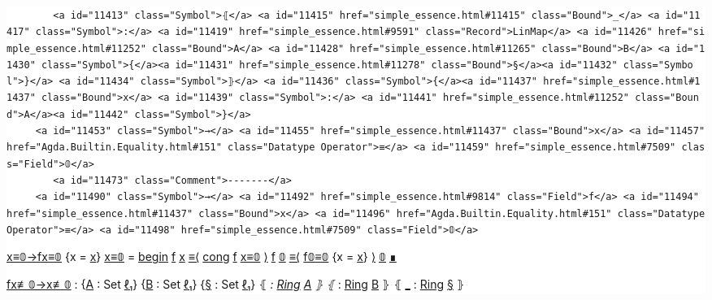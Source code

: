             <a id="11413" class="Symbol">⦃</a> <a id="11415" href="simple_essence.html#11415" class="Bound">_</a> <a id="11417" class="Symbol">:</a> <a id="11419" href="simple_essence.html#9591" class="Record">LinMap</a> <a id="11426" href="simple_essence.html#11252" class="Bound">A</a> <a id="11428" href="simple_essence.html#11265" class="Bound">B</a> <a id="11430" class="Symbol">{</a><a id="11431" href="simple_essence.html#11278" class="Bound">§</a><a id="11432" class="Symbol">}</a> <a id="11434" class="Symbol">⦄</a> <a id="11436" class="Symbol">{</a><a id="11437" href="simple_essence.html#11437" class="Bound">x</a> <a id="11439" class="Symbol">:</a> <a id="11441" href="simple_essence.html#11252" class="Bound">A</a><a id="11442" class="Symbol">}</a>
         <a id="11453" class="Symbol">→</a> <a id="11455" href="simple_essence.html#11437" class="Bound">x</a> <a id="11457" href="Agda.Builtin.Equality.html#151" class="Datatype Operator">≡</a> <a id="11459" href="simple_essence.html#7509" class="Field">𝟘</a>
            <a id="11473" class="Comment">-------</a>
         <a id="11490" class="Symbol">→</a> <a id="11492" href="simple_essence.html#9814" class="Field">f</a> <a id="11494" href="simple_essence.html#11437" class="Bound">x</a> <a id="11496" href="Agda.Builtin.Equality.html#151" class="Datatype Operator">≡</a> <a id="11498" href="simple_essence.html#7509" class="Field">𝟘</a>
<a id="11500" href="simple_essence.html#11240" class="Function">x≡𝟘→fx≡𝟘</a> <a id="11509" class="Symbol">{</a><a id="11510" class="Argument">x</a> <a id="11512" class="Symbol">=</a> <a id="11514" href="simple_essence.html#11514" class="Bound">x</a><a id="11515" class="Symbol">}</a> <a id="11517" href="simple_essence.html#11517" class="Bound">x≡𝟘</a> <a id="11521" class="Symbol">=</a> <a id="11523" href="Relation.Binary.PropositionalEquality.Core.html#2517" class="Function Operator">begin</a>
                  <a id="11547" href="simple_essence.html#9814" class="Field">f</a> <a id="11549" href="simple_essence.html#11514" class="Bound">x</a>
                <a id="11567" href="Relation.Binary.PropositionalEquality.Core.html#2634" class="Function">≡⟨</a> <a id="11570" href="Relation.Binary.PropositionalEquality.Core.html#1131" class="Function">cong</a> <a id="11575" href="simple_essence.html#9814" class="Field">f</a> <a id="11577" href="simple_essence.html#11517" class="Bound">x≡𝟘</a> <a id="11581" href="Relation.Binary.PropositionalEquality.Core.html#2634" class="Function">⟩</a>
                  <a id="11601" href="simple_essence.html#9814" class="Field">f</a> <a id="11603" href="simple_essence.html#7509" class="Field">𝟘</a>
                <a id="11621" href="Relation.Binary.PropositionalEquality.Core.html#2634" class="Function">≡⟨</a> <a id="11624" href="simple_essence.html#10869" class="Function">f𝟘≡𝟘</a> <a id="11629" class="Symbol">{</a><a id="11630" class="Argument">x</a> <a id="11632" class="Symbol">=</a> <a id="11634" href="simple_essence.html#11514" class="Bound">x</a><a id="11635" class="Symbol">}</a> <a id="11637" href="Relation.Binary.PropositionalEquality.Core.html#2634" class="Function">⟩</a>
                  <a id="11657" href="simple_essence.html#7509" class="Field">𝟘</a>
                <a id="11675" href="Relation.Binary.PropositionalEquality.Core.html#2816" class="Function Operator">∎</a>
           
<a id="fx≢𝟘→x≢𝟘"></a><a id="11689" href="simple_essence.html#11689" class="Function">fx≢𝟘→x≢𝟘</a> <a id="11698" class="Symbol">:</a> <a id="11700" class="Symbol">{</a><a id="11701" href="simple_essence.html#11701" class="Bound">A</a> <a id="11703" class="Symbol">:</a> <a id="11705" class="PrimitiveType">Set</a> <a id="11709" href="simple_essence.html#6412" class="Generalizable">ℓ₁</a><a id="11711" class="Symbol">}</a> <a id="11713" class="Symbol">{</a><a id="11714" href="simple_essence.html#11714" class="Bound">B</a> <a id="11716" class="Symbol">:</a> <a id="11718" class="PrimitiveType">Set</a> <a id="11722" href="simple_essence.html#6412" class="Generalizable">ℓ₁</a><a id="11724" class="Symbol">}</a> <a id="11726" class="Symbol">{</a><a id="11727" href="simple_essence.html#11727" class="Bound">§</a> <a id="11729" class="Symbol">:</a> <a id="11731" class="PrimitiveType">Set</a> <a id="11735" href="simple_essence.html#6412" class="Generalizable">ℓ₁</a><a id="11737" class="Symbol">}</a>
            <a id="11751" class="Symbol">⦃</a> <a id="11753" href="simple_essence.html#11753" class="Bound">_</a> <a id="11755" class="Symbol">:</a> <a id="11757" href="simple_essence.html#7311" class="Record">Ring</a> <a id="11762" href="simple_essence.html#11701" class="Bound">A</a> <a id="11764" class="Symbol">⦄</a> <a id="11766" class="Symbol">⦃</a> <a id="11768" href="simple_essence.html#11768" class="Bound">_</a> <a id="11770" class="Symbol">:</a> <a id="11772" href="simple_essence.html#7311" class="Record">Ring</a> <a id="11777" href="simple_essence.html#11714" class="Bound">B</a> <a id="11779" class="Symbol">⦄</a> <a id="11781" class="Symbol">⦃</a> <a id="11783" href="simple_essence.html#11783" class="Bound">_</a> <a id="11785" class="Symbol">:</a> <a id="11787" href="simple_essence.html#7311" class="Record">Ring</a> <a id="11792" href="simple_essence.html#11727" class="Bound">§</a> <a id="11794" class="Symbol">⦄</a>